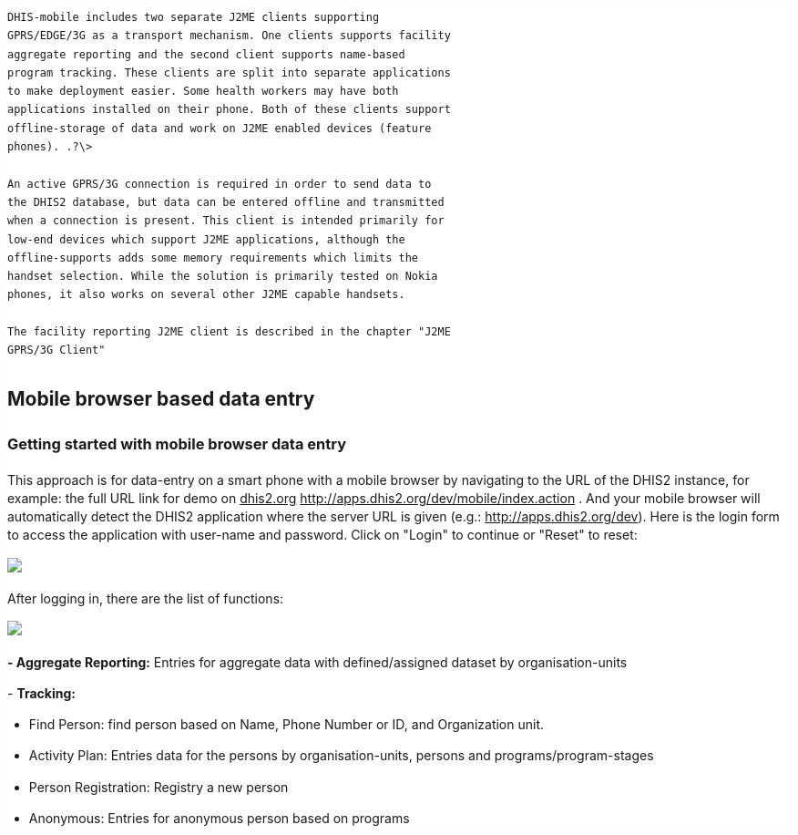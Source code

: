     DHIS-mobile includes two separate J2ME clients supporting
    GPRS/EDGE/3G as a transport mechanism. One clients supports facility
    aggregate reporting and the second client supports name-based
    program tracking. These clients are split into separate applications
    to make deployment easier. Some health workers may have both
    applications installed on their phone. Both of these clients support
    offline-storage of data and work on J2ME enabled devices (feature
    phones). .?\>

    An active GPRS/3G connection is required in order to send data to
    the DHIS2 database, but data can be entered offline and transmitted
    when a connection is present. This client is intended primarily for
    low-end devices which support J2ME applications, although the
    offline-supports adds some memory requirements which limits the
    handset selection. While the solution is primarily tested on Nokia
    phones, it also works on several other J2ME capable handsets.

    The facility reporting J2ME client is described in the chapter "J2ME
    GPRS/3G Client"


## Mobile browser based data entry



### Getting started with mobile browser data entry

This approach is for data-entry on a smart phone with a mobile browser
by navigating to the URL of the DHIS2 instance, for example: the full
URL link for demo on [dhis2.org](dhis2.org)
<http://apps.dhis2.org/dev/mobile/index.action> . And your mobile
browser will automatically detect the DHIS2 application where the server
URL is given (e.g.: <http://apps.dhis2.org/dev>). Here is the login form
to access the application with user-name and password. Click on "Login"
to continue or "Reset" to reset:

![](resources/images/dhis2_mobile_web_based/mobile-browser-login.png)

After logging in, there are the list of functions:

![](resources/images/dhis2_mobile_web_based/mobile-browser-menu.PNG)

****- Aggregate Reporting:**** Entries for aggregate data with
defined/assigned dataset by organisation-units

\- **Tracking:**

  - Find Person: find person based on Name, Phone Number or ID, and
    Organization unit.

  - Activity Plan: Entries data for the persons by organisation-units,
    persons and programs/program-stages

  - Person Registration: Registry a new person

  - Anonymous: Entries for anonymous person based on programs
